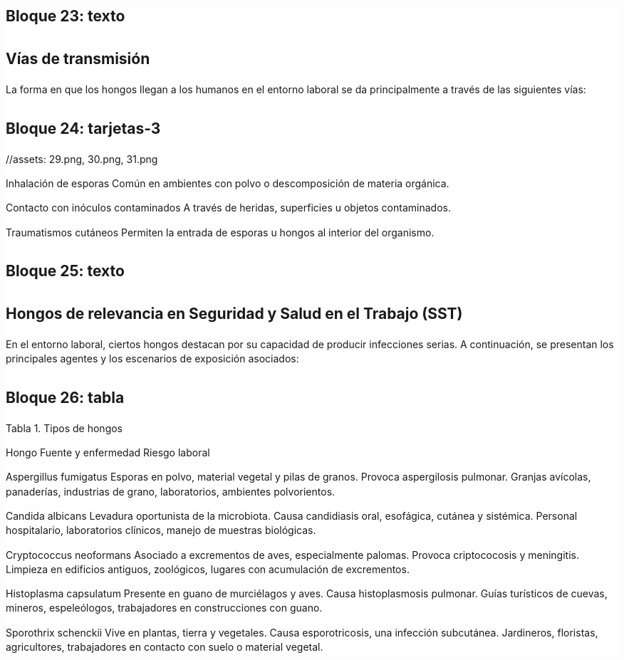 ## Bloque 23: texto

## Vías de transmisión
La forma en que los hongos llegan a los humanos en el entorno laboral se da principalmente a través de las siguientes vías:

## Bloque 24: tarjetas-3
//assets: 29.png, 30.png, 31.png

Inhalación de esporas
Común en ambientes con polvo o descomposición de materia orgánica.

Contacto con inóculos contaminados
A través de heridas, superficies u objetos contaminados.

Traumatismos cutáneos
Permiten la entrada de esporas u hongos al interior del organismo.

## Bloque 25: texto

## Hongos de relevancia en Seguridad y Salud en el Trabajo (SST)
En el entorno laboral, ciertos hongos destacan por su capacidad de producir infecciones serias. A continuación, se presentan los principales agentes y los escenarios de exposición asociados:


## Bloque 26: tabla
Tabla 1. Tipos de hongos

Hongo
Fuente y enfermedad
Riesgo laboral

Aspergillus fumigatus
Esporas en polvo, material vegetal y pilas de granos. Provoca aspergilosis pulmonar.
Granjas avícolas, panaderías, industrias de grano, laboratorios, ambientes polvorientos.

Candida albicans
Levadura oportunista de la microbiota. Causa candidiasis oral, esofágica, cutánea y sistémica.
Personal hospitalario, laboratorios clínicos, manejo de muestras biológicas.

Cryptococcus neoformans
Asociado a excrementos de aves, especialmente palomas. Provoca criptococosis y meningitis.
Limpieza en edificios antiguos, zoológicos, lugares con acumulación de excrementos.

Histoplasma capsulatum
Presente en guano de murciélagos y aves. Causa histoplasmosis pulmonar.
Guías turísticos de cuevas, mineros, espeleólogos, trabajadores en construcciones con guano.

Sporothrix schenckii
Vive en plantas, tierra y vegetales. Causa esporotricosis, una infección subcutánea.
Jardineros, floristas, agricultores, trabajadores en contacto con suelo o material vegetal.
